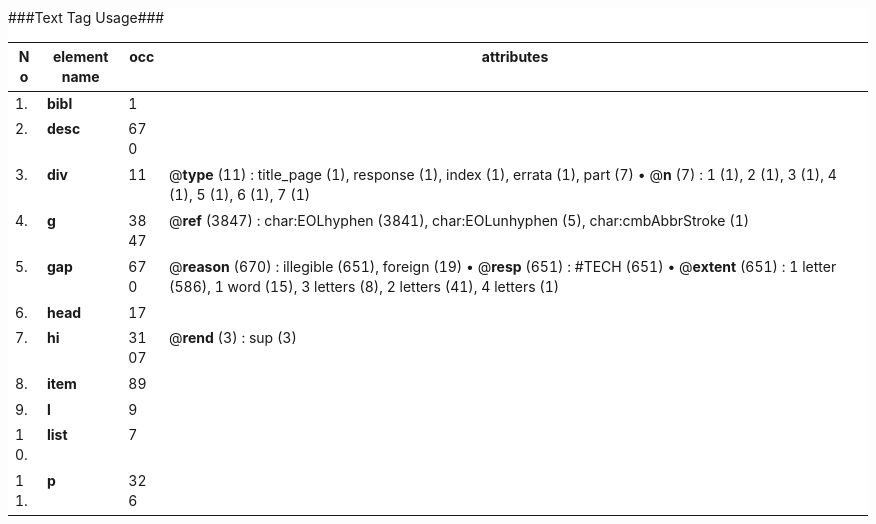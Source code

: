 
###Text Tag Usage###

|No|element name|occ|attributes|
|---|---|---|---|
|1.|__bibl__|1||
|2.|__desc__|670||
|3.|__div__|11| @__type__ (11) : title_page (1), response (1), index (1), errata (1), part (7)  •  @__n__ (7) : 1 (1), 2 (1), 3 (1), 4 (1), 5 (1), 6 (1), 7 (1)|
|4.|__g__|3847| @__ref__ (3847) : char:EOLhyphen (3841), char:EOLunhyphen (5), char:cmbAbbrStroke (1)|
|5.|__gap__|670| @__reason__ (670) : illegible (651), foreign (19)  •  @__resp__ (651) : #TECH (651)  •  @__extent__ (651) : 1 letter (586), 1 word (15), 3 letters (8), 2 letters (41), 4 letters (1)|
|6.|__head__|17||
|7.|__hi__|3107| @__rend__ (3) : sup (3)|
|8.|__item__|89||
|9.|__l__|9||
|10.|__list__|7||
|11.|__p__|326||